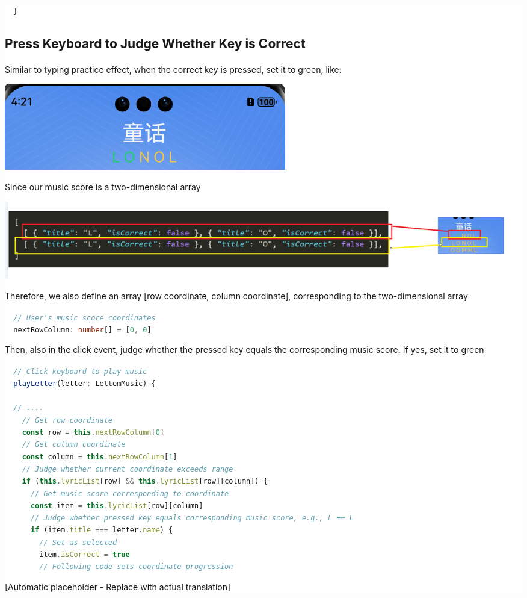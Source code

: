 ```typescript
  }
```

## Press Keyboard to Judge Whether Key is Correct

Similar to typing practice effect, when the correct key is pressed, set it to green, like:

![image-20240728162125926](readme.assets/image-20240728162125926.png)

Since our music score is a two-dimensional array

![image-20240725163103371](readme.assets/image-20240725163103371.png)

Therefore, we also define an array [row coordinate, column coordinate], corresponding to the two-dimensional array

```typescript
  // User's music score coordinates
  nextRowColumn: number[] = [0, 0]
```

Then, also in the click event, judge whether the pressed key equals the corresponding music score. If yes, set it to green

```typescript
  // Click keyboard to play music
  playLetter(letter: LettemMusic) {

  // ....
    // Get row coordinate
    const row = this.nextRowColumn[0]
    // Get column coordinate
    const column = this.nextRowColumn[1]
    // Judge whether current coordinate exceeds range
    if (this.lyricList[row] && this.lyricList[row][column]) {
      // Get music score corresponding to coordinate
      const item = this.lyricList[row][column]
      // Judge whether pressed key equals corresponding music score, e.g., L == L
      if (item.title === letter.name) {
        // Set as selected
        item.isCorrect = true
        // Following code sets coordinate progression
```

[Automatic placeholder - Replace with actual translation]
